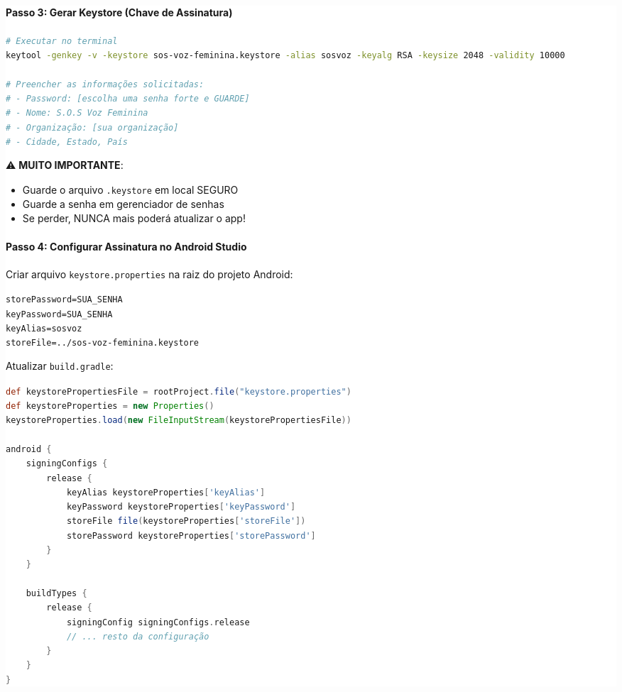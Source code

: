 #### Passo 3: Gerar Keystore (Chave de Assinatura)

```bash
# Executar no terminal
keytool -genkey -v -keystore sos-voz-feminina.keystore -alias sosvoz -keyalg RSA -keysize 2048 -validity 10000

# Preencher as informações solicitadas:
# - Password: [escolha uma senha forte e GUARDE]
# - Nome: S.O.S Voz Feminina
# - Organização: [sua organização]
# - Cidade, Estado, País
```

⚠️ **MUITO IMPORTANTE**: 
- Guarde o arquivo `.keystore` em local SEGURO
- Guarde a senha em gerenciador de senhas
- Se perder, NUNCA mais poderá atualizar o app!

#### Passo 4: Configurar Assinatura no Android Studio

Criar arquivo `keystore.properties` na raiz do projeto Android:

```properties
storePassword=SUA_SENHA
keyPassword=SUA_SENHA
keyAlias=sosvoz
storeFile=../sos-voz-feminina.keystore
```

Atualizar `build.gradle`:

```gradle
def keystorePropertiesFile = rootProject.file("keystore.properties")
def keystoreProperties = new Properties()
keystoreProperties.load(new FileInputStream(keystorePropertiesFile))

android {
    signingConfigs {
        release {
            keyAlias keystoreProperties['keyAlias']
            keyPassword keystoreProperties['keyPassword']
            storeFile file(keystoreProperties['storeFile'])
            storePassword keystoreProperties['storePassword']
        }
    }
    
    buildTypes {
        release {
            signingConfig signingConfigs.release
            // ... resto da configuração
        }
    }
}
```
